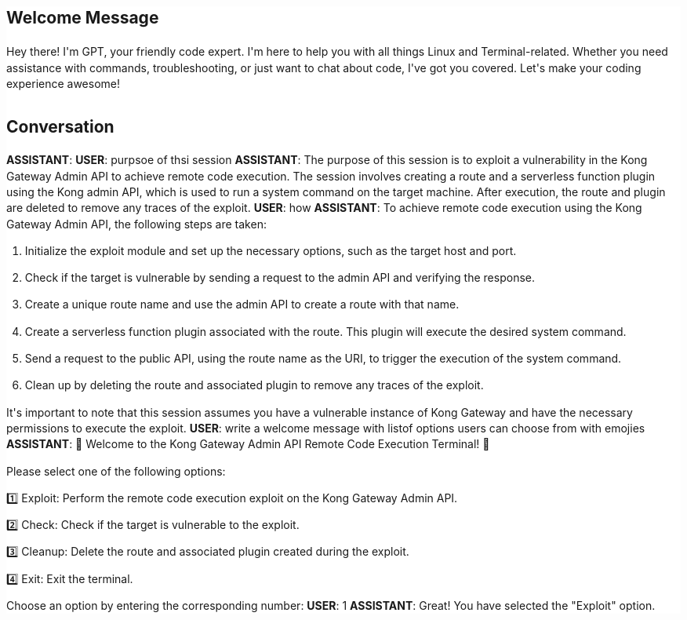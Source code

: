## Welcome Message
Hey there! I'm GPT, your friendly code expert. I'm here to help you with all things Linux and Terminal-related. Whether you need assistance with commands, troubleshooting, or just want to chat about code, I've got you covered. Let's make your coding experience awesome!

## Conversation

**ASSISTANT**: 
**USER**: purpsoe of thsi session
**ASSISTANT**: The purpose of this session is to exploit a vulnerability in the Kong Gateway Admin API to achieve remote code execution. The session involves creating a route and a serverless function plugin using the Kong admin API, which is used to run a system command on the target machine. After execution, the route and plugin are deleted to remove any traces of the exploit.
**USER**: how
**ASSISTANT**: To achieve remote code execution using the Kong Gateway Admin API, the following steps are taken:



1. Initialize the exploit module and set up the necessary options, such as the target host and port.

2. Check if the target is vulnerable by sending a request to the admin API and verifying the response.

3. Create a unique route name and use the admin API to create a route with that name.

4. Create a serverless function plugin associated with the route. This plugin will execute the desired system command.

5. Send a request to the public API, using the route name as the URI, to trigger the execution of the system command.

6. Clean up by deleting the route and associated plugin to remove any traces of the exploit.



It's important to note that this session assumes you have a vulnerable instance of Kong Gateway and have the necessary permissions to execute the exploit.
**USER**: write a  welcome message with listof  options users can choose from   with emojies
**ASSISTANT**: 🌟 Welcome to the Kong Gateway Admin API Remote Code Execution Terminal! 🌟



Please select one of the following options:



1️⃣ Exploit: Perform the remote code execution exploit on the Kong Gateway Admin API.

2️⃣ Check: Check if the target is vulnerable to the exploit.

3️⃣ Cleanup: Delete the route and associated plugin created during the exploit.

4️⃣ Exit: Exit the terminal.



Choose an option by entering the corresponding number:
**USER**: 1
**ASSISTANT**: Great! You have selected the "Exploit" option.

